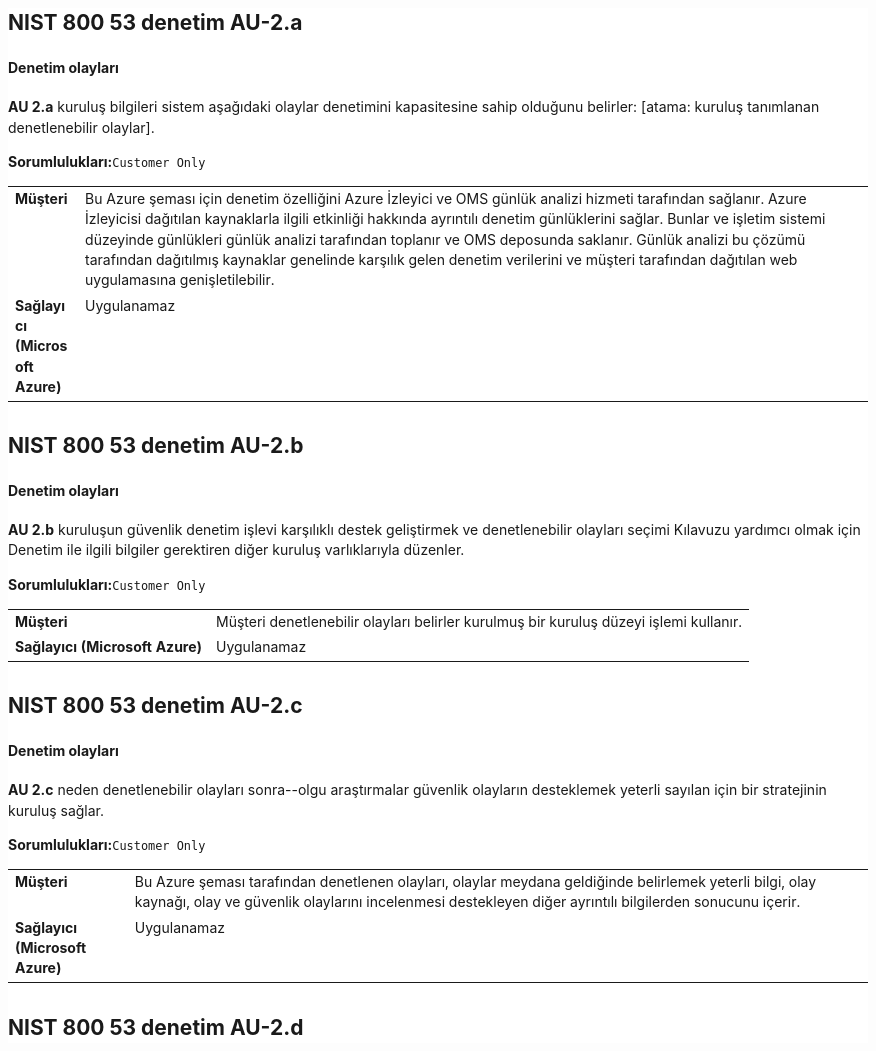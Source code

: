 
 ## <a name="nist-800-53-control-au-2a"></a>NIST 800 53 denetim AU-2.a

#### <a name="audit-events"></a>Denetim olayları

**AU 2.a** kuruluş bilgileri sistem aşağıdaki olaylar denetimini kapasitesine sahip olduğunu belirler: [atama: kuruluş tanımlanan denetlenebilir olaylar].

**Sorumlulukları:**`Customer Only`

|||
|---|---|
| **Müşteri** | Bu Azure şeması için denetim özelliğini Azure İzleyici ve OMS günlük analizi hizmeti tarafından sağlanır. Azure İzleyicisi dağıtılan kaynaklarla ilgili etkinliği hakkında ayrıntılı denetim günlüklerini sağlar. Bunlar ve işletim sistemi düzeyinde günlükleri günlük analizi tarafından toplanır ve OMS deposunda saklanır. Günlük analizi bu çözümü tarafından dağıtılmış kaynaklar genelinde karşılık gelen denetim verilerini ve müşteri tarafından dağıtılan web uygulamasına genişletilebilir. |
| **Sağlayıcı (Microsoft Azure)** | Uygulanamaz |


 ## <a name="nist-800-53-control-au-2b"></a>NIST 800 53 denetim AU-2.b

#### <a name="audit-events"></a>Denetim olayları

**AU 2.b** kuruluşun güvenlik denetim işlevi karşılıklı destek geliştirmek ve denetlenebilir olayları seçimi Kılavuzu yardımcı olmak için Denetim ile ilgili bilgiler gerektiren diğer kuruluş varlıklarıyla düzenler.

**Sorumlulukları:**`Customer Only`

|||
|---|---|
| **Müşteri** | Müşteri denetlenebilir olayları belirler kurulmuş bir kuruluş düzeyi işlemi kullanır. |
| **Sağlayıcı (Microsoft Azure)** | Uygulanamaz |


 ## <a name="nist-800-53-control-au-2c"></a>NIST 800 53 denetim AU-2.c

#### <a name="audit-events"></a>Denetim olayları

**AU 2.c** neden denetlenebilir olayları sonra--olgu araştırmalar güvenlik olayların desteklemek yeterli sayılan için bir stratejinin kuruluş sağlar.

**Sorumlulukları:**`Customer Only`

|||
|---|---|
| **Müşteri** | Bu Azure şeması tarafından denetlenen olayları, olaylar meydana geldiğinde belirlemek yeterli bilgi, olay kaynağı, olay ve güvenlik olaylarını incelenmesi destekleyen diğer ayrıntılı bilgilerden sonucunu içerir. |
| **Sağlayıcı (Microsoft Azure)** | Uygulanamaz |


 ## <a name="nist-800-53-control-au-2d"></a>NIST 800 53 denetim AU-2.d
